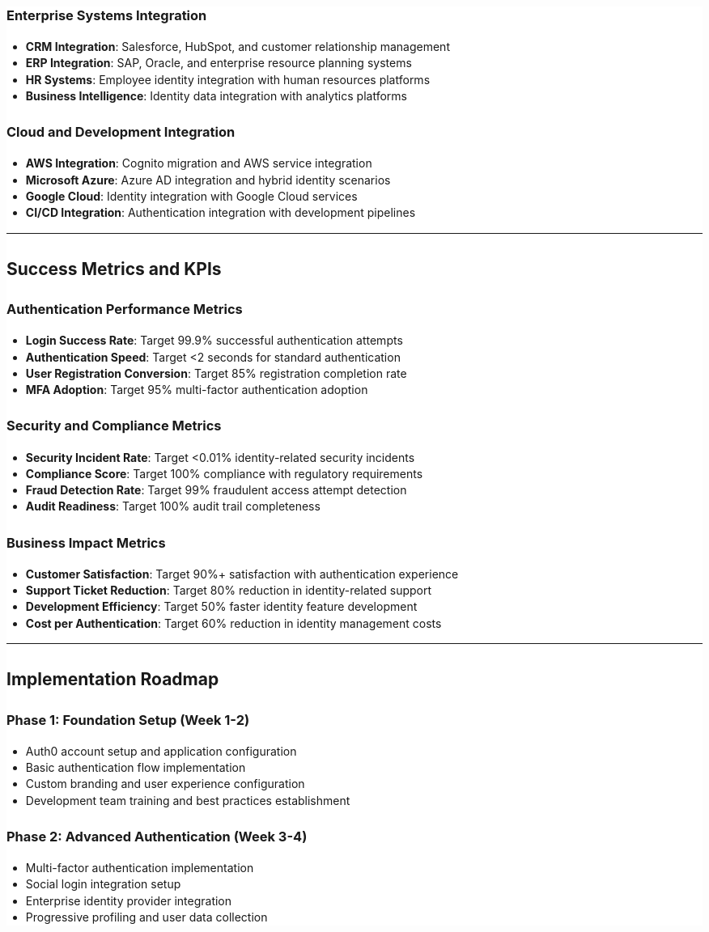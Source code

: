 ### Enterprise Systems Integration
- **CRM Integration**: Salesforce, HubSpot, and customer relationship management
- **ERP Integration**: SAP, Oracle, and enterprise resource planning systems
- **HR Systems**: Employee identity integration with human resources platforms
- **Business Intelligence**: Identity data integration with analytics platforms

### Cloud and Development Integration
- **AWS Integration**: Cognito migration and AWS service integration
- **Microsoft Azure**: Azure AD integration and hybrid identity scenarios
- **Google Cloud**: Identity integration with Google Cloud services
- **CI/CD Integration**: Authentication integration with development pipelines

---

## Success Metrics and KPIs

### Authentication Performance Metrics
- **Login Success Rate**: Target 99.9% successful authentication attempts
- **Authentication Speed**: Target <2 seconds for standard authentication
- **User Registration Conversion**: Target 85% registration completion rate
- **MFA Adoption**: Target 95% multi-factor authentication adoption

### Security and Compliance Metrics
- **Security Incident Rate**: Target <0.01% identity-related security incidents
- **Compliance Score**: Target 100% compliance with regulatory requirements
- **Fraud Detection Rate**: Target 99% fraudulent access attempt detection
- **Audit Readiness**: Target 100% audit trail completeness

### Business Impact Metrics
- **Customer Satisfaction**: Target 90%+ satisfaction with authentication experience
- **Support Ticket Reduction**: Target 80% reduction in identity-related support
- **Development Efficiency**: Target 50% faster identity feature development
- **Cost per Authentication**: Target 60% reduction in identity management costs

---

## Implementation Roadmap

### Phase 1: Foundation Setup (Week 1-2)
- Auth0 account setup and application configuration
- Basic authentication flow implementation
- Custom branding and user experience configuration
- Development team training and best practices establishment

### Phase 2: Advanced Authentication (Week 3-4)
- Multi-factor authentication implementation
- Social login integration setup
- Enterprise identity provider integration
- Progressive profiling and user data collection
